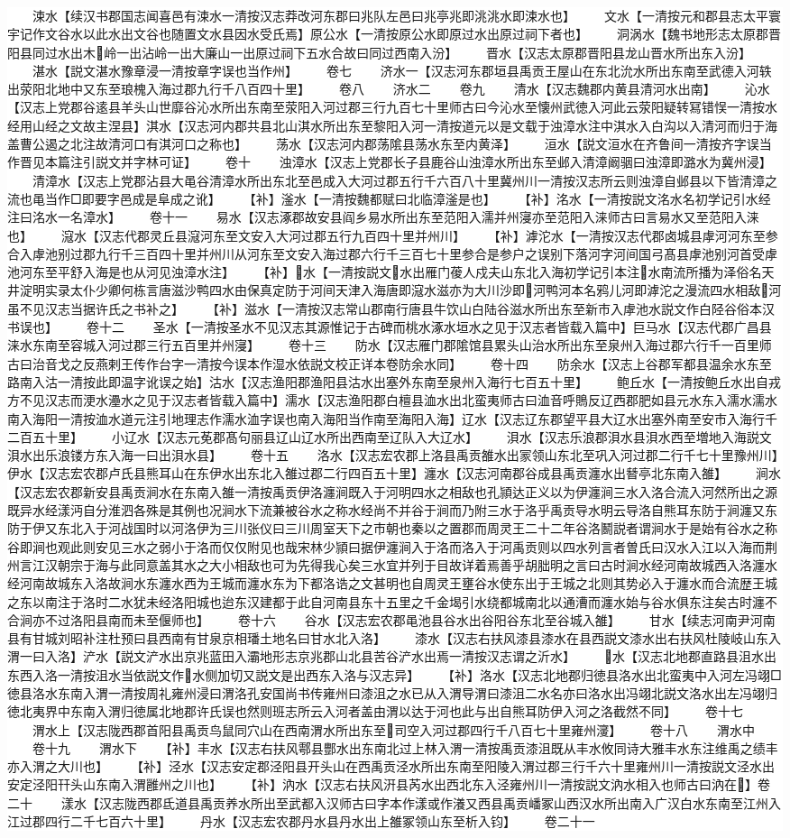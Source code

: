 　　涑水【续汉书郡国志闻喜邑有涑水一清按汉志莽改河东郡曰兆队左邑曰兆亭兆即洮洮水即涑水也】
　　文水【一清按元和郡县志太平寰宇记作文谷水以此水出文谷也随置文水县因水受氏焉】原公水【一清按原公水即原过水出原过祠下者也】
　　洞涡水【魏书地形志太原郡晋阳县同过水出木岭一出沾岭一出大廉山一出原过祠下五水合故曰同过西南入汾】
　　晋水【汉志太原郡晋阳县龙山晋水所出东入汾】
　　湛水【説文湛水豫章浸一清按章字误也当作州】
　　卷七
　　济水一【汉志河东郡垣县禹贡王屋山在东北沇水所出东南至武德入河轶出荥阳北地中又东至琅槐入海过郡九行千八百四十里】
　　卷八
　　济水二
　　卷九
　　清水【汉志魏郡内黄县清河水出南】
　　沁水【汉志上党郡谷逺县羊头山世靡谷沁水所出东南至荥阳入河过郡三行九百七十里师古曰今沁水至懐州武徳入河此云荥阳疑转冩错悮一清按水经用山经之文故主涅县】淇水【汉志河内郡共县北山淇水所出东至黎阳入河一清按道元以是文载于浊漳水注中淇水入白沟以入清河而归于海盖曹公遏之北注故清河口有淇河口之称也】
　　荡水【汉志河内郡荡隂县荡水东至内黄泽】
　　洹水【説文洹水在齐鲁间一清按齐字误当作晋见本篇注引説文并字林可证】
　　卷十
　　浊漳水【汉志上党郡长子县鹿谷山浊漳水所出东至邺入清漳阚骃曰浊漳即潞水为冀州浸】
　　清漳水【汉志上党郡沾县大黾谷清漳水所出东北至邑成入大河过郡五行千六百八十里冀州川一清按汉志所云则浊漳自邺县以下皆清漳之流也黾当作□即要字邑成是阜成之讹】
　　【补】滏水【一清按魏都赋曰北临漳滏是也】
　　【补】洺水【一清按説文洺水名初学记引水经注曰洺水一名漳水】
　　卷十一
　　易水【汉志涿郡故安县阎乡易水所出东至范阳入濡并州寖亦至范阳入涞师古曰言易水又至范阳入涞也】
　　滱水【汉志代郡灵丘县滱河东至文安入大河过郡五行九百四十里并州川】
　　【补】滹沱水【一清按汉志代郡卤城县虖河河东至参合入虖池别过郡九行千三百四十里并州川从河东至文安入海过郡六行千三百七十里参合是参户之误别下落河字河间国弓髙县虖池别河首受虖池河东至平舒入海是也从河见浊漳水注】
　　【补】水【一清按説文水出雁门葰人戍夫山东北入海初学记引本注水南流所播为泽俗名天井淀明实录太仆少卿何栋言唐滋沙鸭四水由保真定防于河间天津入海唐即滱水滋亦为大川沙即河鸭河本名鸦儿河即滹沱之漫流四水相敌河虽不见汉志当据许氏之书补之】
　　【补】滋水【一清按汉志常山郡南行唐县牛饮山白陆谷滋水所出东至新市入虖池水説文作白陉谷俗本汉书误也】
　　卷十二
　　圣水【一清按圣水不见汉志其源惟记于古碑而桃水涿水垣水之见于汉志者皆载入篇中】巨马水【汉志代郡广昌县涞水东南至容城入河过郡三行五百里并州寖】
　　卷十三
　　防水【汉志雁门郡隂馆县累头山治水所出东至泉州入海过郡六行千一百里师古曰治音戈之反燕剌王传作台字一清按今误本作湿水依説文校正详本卷防余水同】
　　卷十四
　　防余水【汉志上谷郡军都县温余水东至路南入沽一清按此即温字讹误之始】沽水【汉志渔阳郡渔阳县沽水出塞外东南至泉州入海行七百五十里】
　　鲍丘水【一清按鲍丘水出自戎方不见汉志而浭水灅水之见于汉志者皆载入篇中】濡水【汉志渔阳郡白檀县洫水出北蛮夷师古曰洫音呼鵙反辽西郡肥如县元水东入濡水濡水南入海阳一清按洫水道元注引地理志作濡水洫字误也南入海阳当作南至海阳入海】辽水【汉志辽东郡望平县大辽水出塞外南至安市入海行千二百五十里】
　　小辽水【汉志元莬郡髙句丽县辽山辽水所出西南至辽队入大辽水】
　　浿水【汉志乐浪郡浿水县浿水西至増地入海説文浿水出乐浪镂方东入海一曰出浿水县】
　　卷十五
　　洛水【汉志宏农郡上洛县禹贡雒水出冡领山东北至巩入河过郡二行千七十里豫州川】伊水【汉志宏农郡卢氏县熊耳山在东伊水出东北入雒过郡二行四百五十里】瀍水【汉志河南郡谷成县禹贡瀍水出朁亭北东南入雒】
　　涧水【汉志宏农郡新安县禹贡涧水在东南入雒一清按禹贡伊洛瀍涧既入于河明四水之相敌也孔頴达正义以为伊瀍涧三水入洛合流入河然所出之源既异水经漾沔自分淮泗各殊是其例也况涧水下流兼被谷水之称水经尚不并谷于涧而乃附三水于洛乎禹贡导水明云导洛自熊耳东防于涧瀍又东防于伊又东北入于河战国时以河洛伊为三川张仪曰三川周室天下之市朝也秦以之置郡而周灵王二十二年谷洛鬭説者谓涧水于是始有谷水之称谷即涧也观此则安见三水之弱小于洛而仅仅附见也哉宋林少頴曰据伊瀍涧入于洛而洛入于河禹贡则以四水列言者曽氏曰汉水入江以入海而荆州言江汉朝宗于海与此同意盖其水之大小相敌也可为先得我心矣三水宜并列于目故详着焉善乎胡胐明之言曰古时涧水经河南故城西入洛瀍水经河南故城东入洛故涧水东瀍水西为王城而瀍水东为下都洛诰之文甚明也自周灵王壅谷水使东出于王城之北则其势必入于瀍水而合流歴王城之东以南注于洛时二水犹未经洛阳城也迨东汉建都于此自河南县东十五里之千金堨引水绕都城南北以通漕而瀍水始与谷水俱东注矣古时瀍不合涧亦不过洛阳县南而未至偃师也】
　　卷十六
　　谷水【汉志宏农郡黾池县谷水出谷阳谷东北至谷城入雒】
　　甘水【续志河南尹河南县有甘城刘昭补注杜预曰县西南有甘泉京相璠土地名曰甘水北入洛】
　　漆水【汉志右扶风漆县漆水在县西説文漆水出右扶风杜陵岐山东入渭一曰入洛】浐水【説文浐水出京兆蓝田入灞地形志京兆郡山北县苦谷浐水出焉一清按汉志谓之沂水】
　　水【汉志北地郡直路县沮水出东西入洛一清按沮水当依説文作水侧加切又説文是出西东入洛与汉志异】
　　【补】洛水【汉志北地郡归徳县洛水出北蛮夷中入河左冯翊□徳县洛水东南入渭一清按周礼雍州浸曰渭洛孔安国尚书传雍州曰漆沮之水已从入渭导渭曰漆沮二水名亦曰洛水出冯翊北説文洛水出左冯翊归徳北夷界中东南入渭归徳属北地郡许氏误也然则班志所云入河者盖由渭以达于河也此与出自熊耳防伊入河之洛截然不同】
　　卷十七
　　渭水上【汉志陇西郡首阳县禹贡鸟鼠同穴山在西南渭水所出东至司空入河过郡四行千八百七十里雍州濅】
　　卷十八
　　渭水中
　　卷十九
　　渭水下
　　【补】丰水【汉志右扶风鄠县酆水出东南北过上林入渭一清按禹贡漆沮既从丰水攸同诗大雅丰水东注维禹之绩丰亦入渭之大川也】
　　【补】泾水【汉志安定郡泾阳县开头山在西禹贡泾水所出东南至阳陵入渭过郡三行千六十里雍州川一清按説文泾水出安定泾阳幵头山东南入渭雝州之川也】
　　【补】汭水【汉志右扶风汧县芮水出西北东入泾雍州川一清按説文汭水相入也师古曰汭在】卷二十
　　漾水【汉志陇西郡氐道县禹贡养水所出至武都入汉师古曰字本作漾或作瀁又西县禹贡嶓冢山西汉水所出南入广汉白水东南至江州入江过郡四行二千七百六十里】
　　丹水【汉志宏农郡丹水县丹水出上雒冢领山东至析入钧】
　　卷二十一